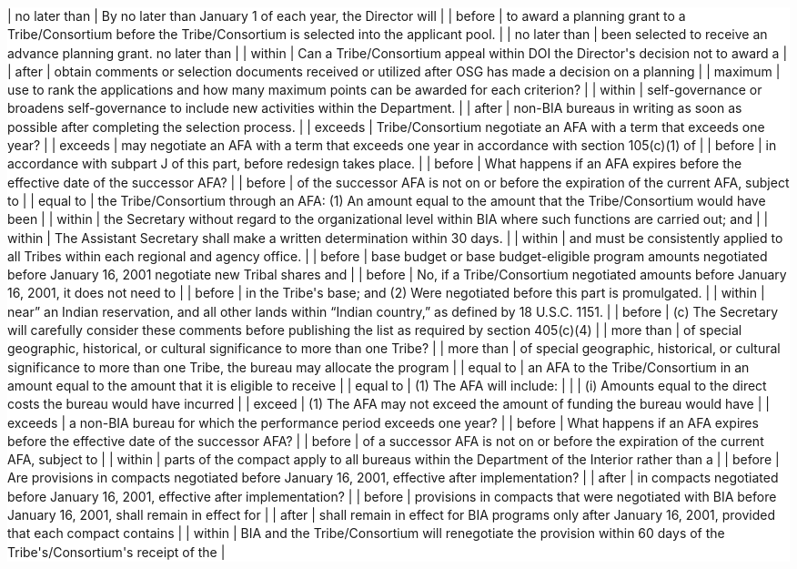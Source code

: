 | no later than | By  no later than January 1 of each year, the Director will                                                                     |
| before        | to award a planning grant to a Tribe/Consortium before  the Tribe/Consortium is selected into the applicant pool.               |
| no later than | been selected to receive an advance planning grant. no later than                                                               |
| within        | Can a Tribe/Consortium appeal  within DOI the Director's decision not to award a                                                |
| after         | obtain comments or selection documents received or utilized after OSG has made a decision on a planning                         |
| maximum       | use to rank the applications and how many maximum  points can be awarded for each criterion?                                    |
| within        | self-governance or broadens self-governance to include new activities within  the Department.                                   |
| after         | non-BIA bureaus in writing as soon as possible after  completing the selection process.                                         |
| exceeds       | Tribe/Consortium negotiate an AFA with a term that exceeds  one year?                                                           |
| exceeds       | may negotiate an AFA with a term that exceeds one year in accordance with section 105(c)(1) of                                  |
| before        | in accordance with subpart J of this part, before  redesign takes place.                                                        |
| before        | What happens if an AFA expires  before  the effective date of the successor AFA?                                                |
| before        | of the successor AFA is not on or before the expiration of the current AFA, subject to                                          |
| equal to      | the Tribe/Consortium through an AFA: (1) An amount equal to the amount that the Tribe/Consortium would have been                |
| within        | the Secretary without regard to the organizational level within BIA where such functions are carried out; and                   |
| within        | The Assistant Secretary shall make a written determination  within  30 days.                                                    |
| within        | and must be consistently applied to all Tribes within  each regional and agency office.                                         |
| before        | base budget or base budget-eligible program amounts negotiated before January 16, 2001 negotiate new Tribal shares and          |
| before        | No, if a Tribe/Consortium negotiated amounts  before January 16, 2001, it does not need to                                      |
| before        | in the Tribe's base; and (2) Were negotiated before  this part is promulgated.                                                  |
| within        | near&#8221; an Indian reservation, and all other lands within  &#8220;Indian country,&#8221; as defined by 18 U.S.C. 1151.      |
| before        | (c) The Secretary will carefully consider these comments  before publishing the list as required by section 405(c)(4)           |
| more than     | of special geographic, historical, or cultural significance to more than  one Tribe?                                            |
| more than     | of special geographic, historical, or cultural significance to more than one Tribe, the bureau may allocate the program         |
| equal to      | an AFA to the Tribe/Consortium in an amount equal to the amount that it is eligible to receive                                  |
| equal to      | (1) The AFA will include:                                                                                                       |
|               |               (i) Amounts  equal to the direct costs the bureau would have incurred                                             |
| exceed        | (1) The AFA may not  exceed the amount of funding the bureau would have                                                         |
| exceeds       | a non-BIA bureau for which the performance period exceeds  one year?                                                            |
| before        | What happens if an AFA expires  before  the effective date of the successor AFA?                                                |
| before        | of a successor AFA is not on or before the expiration of the current AFA, subject to                                            |
| within        | parts of the compact apply to all bureaus within the Department of the Interior rather than a                                   |
| before        | Are provisions in compacts negotiated  before  January 16, 2001, effective after implementation?                                |
| after         | in compacts negotiated before January 16, 2001, effective after  implementation?                                                |
| before        | provisions in compacts that were negotiated with BIA before January 16, 2001, shall remain in effect for                        |
| after         | shall remain in effect for BIA programs only after January 16, 2001, provided that each compact contains                        |
| within        | BIA and the Tribe/Consortium will renegotiate the provision  within 60 days of the Tribe's/Consortium's receipt of the          |